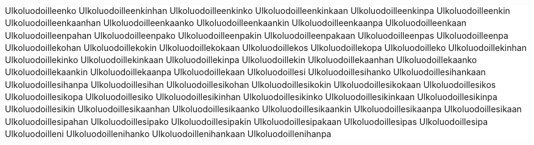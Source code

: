 Ulkoluodoilleenko
Ulkoluodoilleenkinhan
Ulkoluodoilleenkinko
Ulkoluodoilleenkinkaan
Ulkoluodoilleenkinpa
Ulkoluodoilleenkin
Ulkoluodoilleenkaanhan
Ulkoluodoilleenkaanko
Ulkoluodoilleenkaankin
Ulkoluodoilleenkaanpa
Ulkoluodoilleenkaan
Ulkoluodoilleenpahan
Ulkoluodoilleenpako
Ulkoluodoilleenpakin
Ulkoluodoilleenpakaan
Ulkoluodoilleenpas
Ulkoluodoilleenpa
Ulkoluodoillekohan
Ulkoluodoillekokin
Ulkoluodoillekokaan
Ulkoluodoillekos
Ulkoluodoillekopa
Ulkoluodoilleko
Ulkoluodoillekinhan
Ulkoluodoillekinko
Ulkoluodoillekinkaan
Ulkoluodoillekinpa
Ulkoluodoillekin
Ulkoluodoillekaanhan
Ulkoluodoillekaanko
Ulkoluodoillekaankin
Ulkoluodoillekaanpa
Ulkoluodoillekaan
Ulkoluodoillesi
Ulkoluodoillesihanko
Ulkoluodoillesihankaan
Ulkoluodoillesihanpa
Ulkoluodoillesihan
Ulkoluodoillesikohan
Ulkoluodoillesikokin
Ulkoluodoillesikokaan
Ulkoluodoillesikos
Ulkoluodoillesikopa
Ulkoluodoillesiko
Ulkoluodoillesikinhan
Ulkoluodoillesikinko
Ulkoluodoillesikinkaan
Ulkoluodoillesikinpa
Ulkoluodoillesikin
Ulkoluodoillesikaanhan
Ulkoluodoillesikaanko
Ulkoluodoillesikaankin
Ulkoluodoillesikaanpa
Ulkoluodoillesikaan
Ulkoluodoillesipahan
Ulkoluodoillesipako
Ulkoluodoillesipakin
Ulkoluodoillesipakaan
Ulkoluodoillesipas
Ulkoluodoillesipa
Ulkoluodoilleni
Ulkoluodoillenihanko
Ulkoluodoillenihankaan
Ulkoluodoillenihanpa